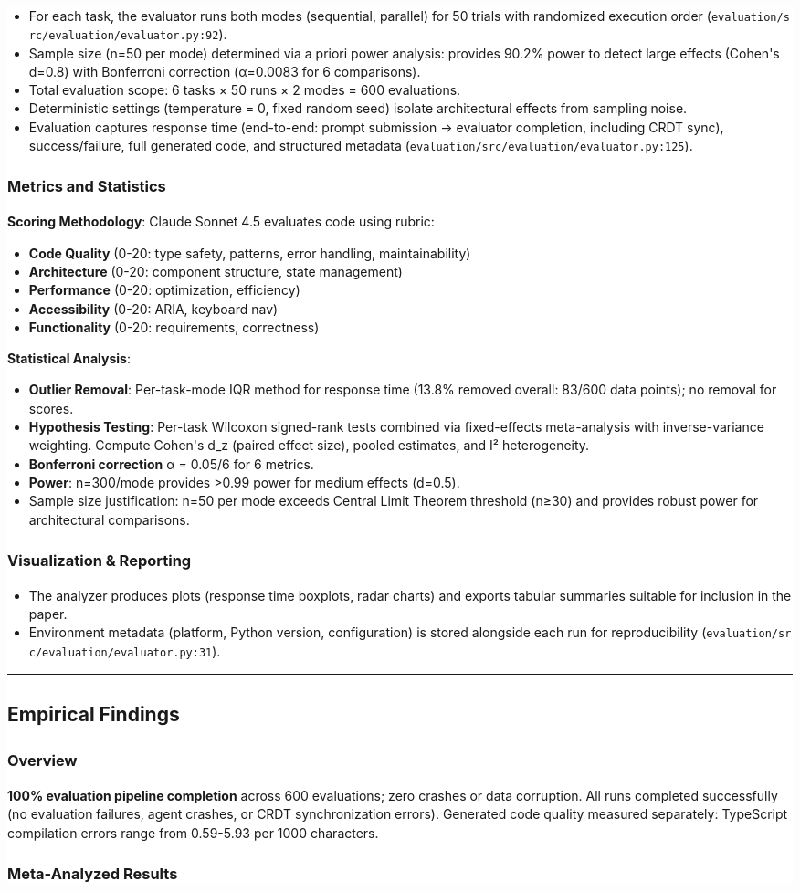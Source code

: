 - For each task, the evaluator runs both modes (sequential, parallel) for 50 trials with randomized execution order (`evaluation/src/evaluation/evaluator.py:92`).
- Sample size (n=50 per mode) determined via a priori power analysis: provides 90.2% power to detect large effects (Cohen's d=0.8) with Bonferroni correction (α=0.0083 for 6 comparisons).
- Total evaluation scope: 6 tasks × 50 runs × 2 modes = 600 evaluations.
- Deterministic settings (temperature = 0, fixed random seed) isolate architectural effects from sampling noise.
- Evaluation captures response time (end-to-end: prompt submission → evaluator completion, including CRDT sync), success/failure, full generated code, and structured metadata (`evaluation/src/evaluation/evaluator.py:125`).

### Metrics and Statistics

**Scoring Methodology**: Claude Sonnet 4.5 evaluates code using rubric:

- **Code Quality** (0-20: type safety, patterns, error handling, maintainability)
- **Architecture** (0-20: component structure, state management)
- **Performance** (0-20: optimization, efficiency)
- **Accessibility** (0-20: ARIA, keyboard nav)
- **Functionality** (0-20: requirements, correctness)

**Statistical Analysis**:

- **Outlier Removal**: Per-task-mode IQR method for response time (13.8% removed overall: 83/600 data points); no removal for scores.
- **Hypothesis Testing**: Per-task Wilcoxon signed-rank tests combined via fixed-effects meta-analysis with inverse-variance weighting. Compute Cohen's d_z (paired effect size), pooled estimates, and I² heterogeneity.
- **Bonferroni correction** α = 0.05/6 for 6 metrics.
- **Power**: n=300/mode provides >0.99 power for medium effects (d=0.5).
- Sample size justification: n=50 per mode exceeds Central Limit Theorem threshold (n≥30) and provides robust power for architectural comparisons.

### Visualization & Reporting

- The analyzer produces plots (response time boxplots, radar charts) and exports tabular summaries suitable for inclusion in the paper.
- Environment metadata (platform, Python version, configuration) is stored alongside each run for reproducibility (`evaluation/src/evaluation/evaluator.py:31`).

---

## Empirical Findings

### Overview

**100% evaluation pipeline completion** across 600 evaluations; zero crashes or data corruption. All runs completed successfully (no evaluation failures, agent crashes, or CRDT synchronization errors). Generated code quality measured separately: TypeScript compilation errors range from 0.59-5.93 per 1000 characters.

### Meta-Analyzed Results
